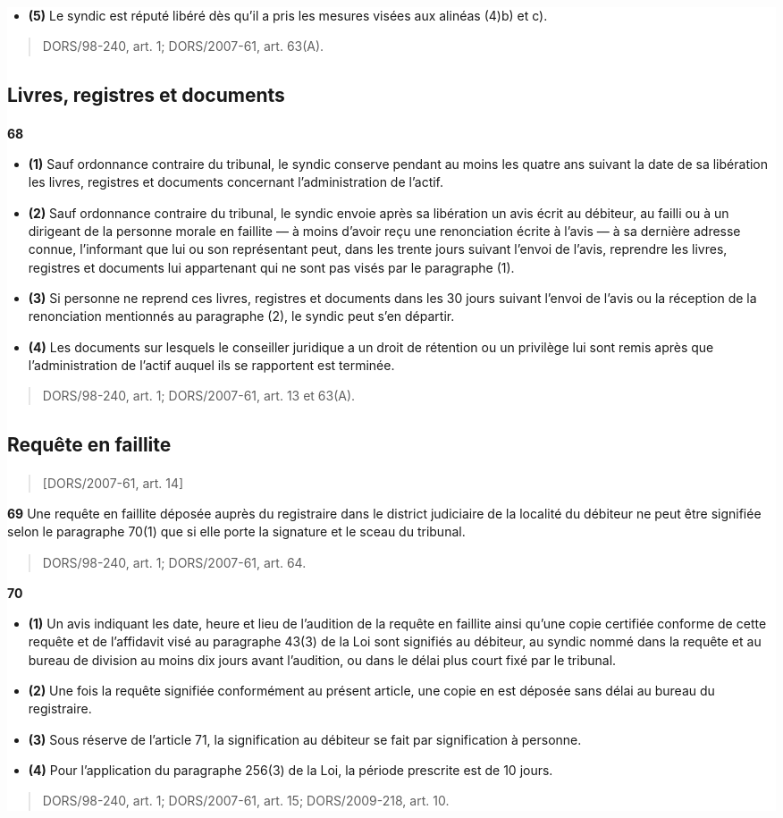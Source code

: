 - **(5)** Le syndic est réputé libéré dès qu’il a pris les mesures visées aux alinéas (4)b) et c).
> DORS/98-240, art. 1; DORS/2007-61, art. 63(A).





## Livres, registres et documents


**68** 

- **(1)** Sauf ordonnance contraire du tribunal, le syndic conserve pendant au moins les quatre ans suivant la date de sa libération les livres, registres et documents concernant l’administration de l’actif.

- **(2)** Sauf ordonnance contraire du tribunal, le syndic envoie après sa libération un avis écrit au débiteur, au failli ou à un dirigeant de la personne morale en faillite — à moins d’avoir reçu une renonciation écrite à l’avis — à sa dernière adresse connue, l’informant que lui ou son représentant peut, dans les trente jours suivant l’envoi de l’avis, reprendre les livres, registres et documents lui appartenant qui ne sont pas visés par le paragraphe (1).

- **(3)** Si personne ne reprend ces livres, registres et documents dans les 30 jours suivant l’envoi de l’avis ou la réception de la renonciation mentionnés au paragraphe (2), le syndic peut s’en départir.

- **(4)** Les documents sur lesquels le conseiller juridique a un droit de rétention ou un privilège lui sont remis après que l’administration de l’actif auquel ils se rapportent est terminée.
> DORS/98-240, art. 1; DORS/2007-61, art. 13 et 63(A).





## Requête en faillite
> [DORS/2007-61, art. 14]



**69** Une requête en faillite déposée auprès du registraire dans le district judiciaire de la localité du débiteur ne peut être signifiée selon le paragraphe 70(1) que si elle porte la signature et le sceau du tribunal.
> DORS/98-240, art. 1; DORS/2007-61, art. 64.




**70** 

- **(1)** Un avis indiquant les date, heure et lieu de l’audition de la requête en faillite ainsi qu’une copie certifiée conforme de cette requête et de l’affidavit visé au paragraphe 43(3) de la Loi sont signifiés au débiteur, au syndic nommé dans la requête et au bureau de division au moins dix jours avant l’audition, ou dans le délai plus court fixé par le tribunal.

- **(2)** Une fois la requête signifiée conformément au présent article, une copie en est déposée sans délai au bureau du registraire.

- **(3)** Sous réserve de l’article 71, la signification au débiteur se fait par signification à personne.

- **(4)** Pour l’application du paragraphe 256(3) de la Loi, la période prescrite est de 10 jours.
> DORS/98-240, art. 1; DORS/2007-61, art. 15; DORS/2009-218, art. 10.
